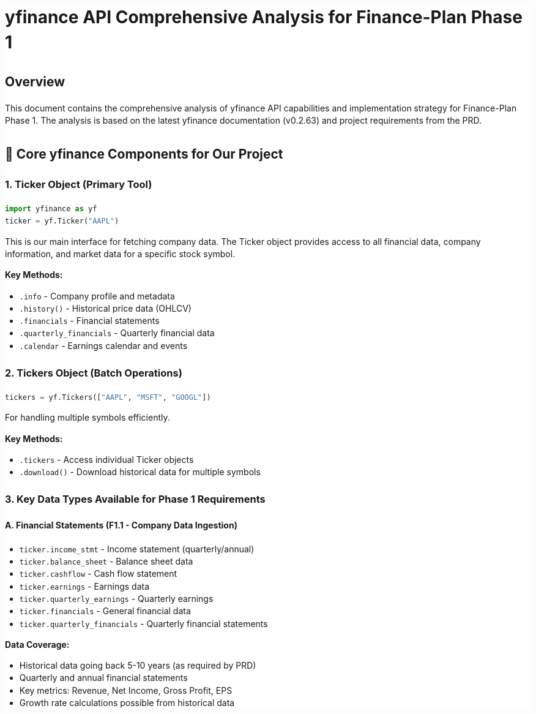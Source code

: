 # **yfinance API Comprehensive Analysis for Finance-Plan Phase 1**

## **Overview**
This document contains the comprehensive analysis of yfinance API capabilities and implementation strategy for Finance-Plan Phase 1. The analysis is based on the latest yfinance documentation (v0.2.63) and project requirements from the PRD.

## **🎯 Core yfinance Components for Our Project**

### **1. Ticker Object (Primary Tool)**
```python
import yfinance as yf
ticker = yf.Ticker("AAPL")
```
This is our main interface for fetching company data. The Ticker object provides access to all financial data, company information, and market data for a specific stock symbol.

**Key Methods:**
- `.info` - Company profile and metadata
- `.history()` - Historical price data (OHLCV)
- `.financials` - Financial statements
- `.quarterly_financials` - Quarterly financial data
- `.calendar` - Earnings calendar and events

### **2. Tickers Object (Batch Operations)**
```python
tickers = yf.Tickers(["AAPL", "MSFT", "GOOGL"])
```
For handling multiple symbols efficiently.

**Key Methods:**
- `.tickers` - Access individual Ticker objects
- `.download()` - Download historical data for multiple symbols

### **3. Key Data Types Available for Phase 1 Requirements**

#### **A. Financial Statements (F1.1 - Company Data Ingestion)**
- `ticker.income_stmt` - Income statement (quarterly/annual)
- `ticker.balance_sheet` - Balance sheet data
- `ticker.cashflow` - Cash flow statement
- `ticker.earnings` - Earnings data
- `ticker.quarterly_earnings` - Quarterly earnings
- `ticker.financials` - General financial data
- `ticker.quarterly_financials` - Quarterly financial statements

**Data Coverage:**
- Historical data going back 5-10 years (as required by PRD)
- Quarterly and annual financial statements
- Key metrics: Revenue, Net Income, Gross Profit, EPS
- Growth rate calculations possible from historical data
